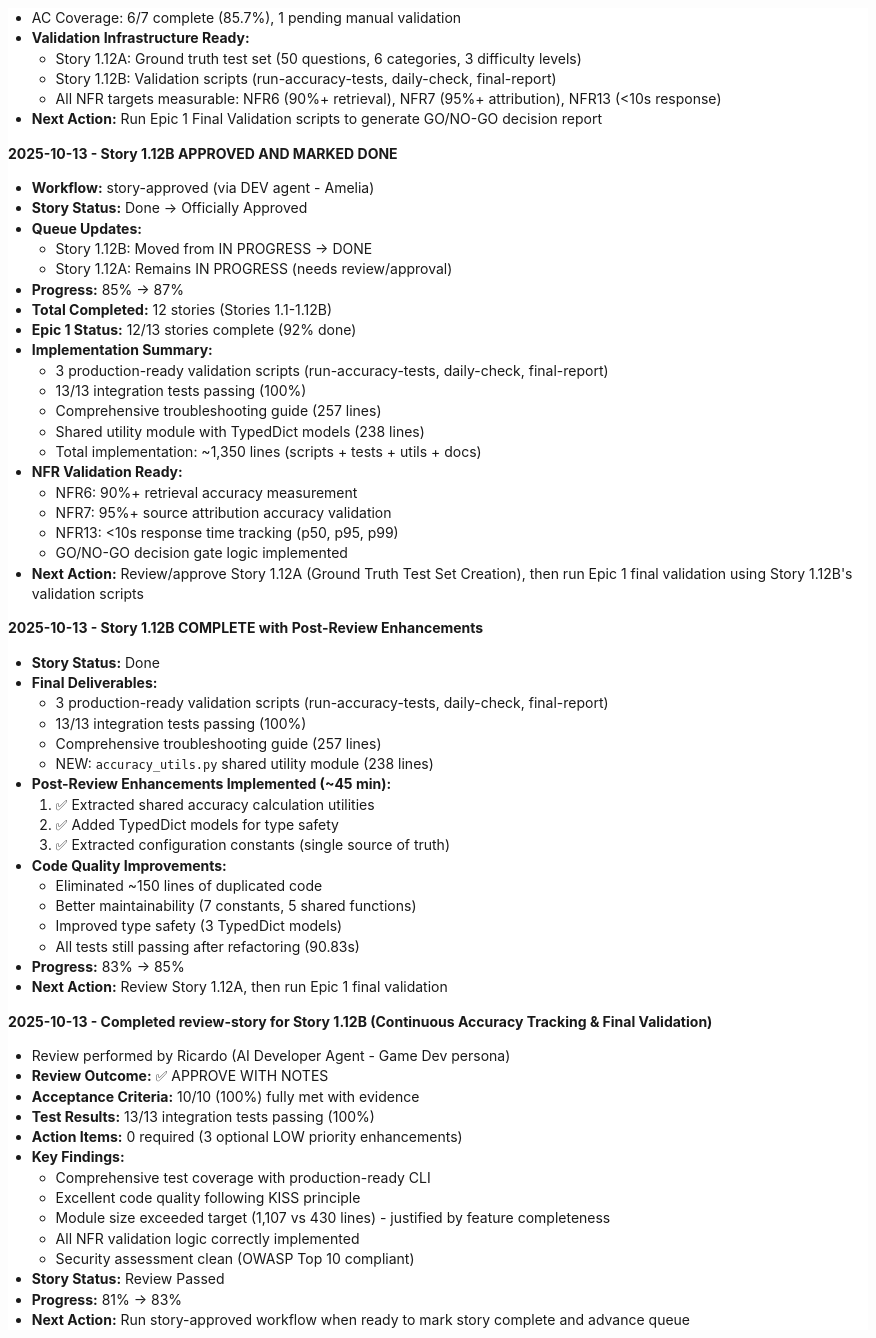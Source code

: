   - AC Coverage: 6/7 complete (85.7%), 1 pending manual validation
- **Validation Infrastructure Ready:**
  - Story 1.12A: Ground truth test set (50 questions, 6 categories, 3 difficulty levels)
  - Story 1.12B: Validation scripts (run-accuracy-tests, daily-check, final-report)
  - All NFR targets measurable: NFR6 (90%+ retrieval), NFR7 (95%+ attribution), NFR13 (<10s response)
- **Next Action:** Run Epic 1 Final Validation scripts to generate GO/NO-GO decision report

**2025-10-13 - Story 1.12B APPROVED AND MARKED DONE**
- **Workflow:** story-approved (via DEV agent - Amelia)
- **Story Status:** Done → Officially Approved
- **Queue Updates:**
  - Story 1.12B: Moved from IN PROGRESS → DONE
  - Story 1.12A: Remains IN PROGRESS (needs review/approval)
- **Progress:** 85% → 87%
- **Total Completed:** 12 stories (Stories 1.1-1.12B)
- **Epic 1 Status:** 12/13 stories complete (92% done)
- **Implementation Summary:**
  - 3 production-ready validation scripts (run-accuracy-tests, daily-check, final-report)
  - 13/13 integration tests passing (100%)
  - Comprehensive troubleshooting guide (257 lines)
  - Shared utility module with TypedDict models (238 lines)
  - Total implementation: ~1,350 lines (scripts + tests + utils + docs)
- **NFR Validation Ready:**
  - NFR6: 90%+ retrieval accuracy measurement
  - NFR7: 95%+ source attribution accuracy validation
  - NFR13: <10s response time tracking (p50, p95, p99)
  - GO/NO-GO decision gate logic implemented
- **Next Action:** Review/approve Story 1.12A (Ground Truth Test Set Creation), then run Epic 1 final validation using Story 1.12B's validation scripts

**2025-10-13 - Story 1.12B COMPLETE with Post-Review Enhancements**
- **Story Status:** Done
- **Final Deliverables:**
  - 3 production-ready validation scripts (run-accuracy-tests, daily-check, final-report)
  - 13/13 integration tests passing (100%)
  - Comprehensive troubleshooting guide (257 lines)
  - NEW: `accuracy_utils.py` shared utility module (238 lines)
- **Post-Review Enhancements Implemented (~45 min):**
  1. ✅ Extracted shared accuracy calculation utilities
  2. ✅ Added TypedDict models for type safety
  3. ✅ Extracted configuration constants (single source of truth)
- **Code Quality Improvements:**
  - Eliminated ~150 lines of duplicated code
  - Better maintainability (7 constants, 5 shared functions)
  - Improved type safety (3 TypedDict models)
  - All tests still passing after refactoring (90.83s)
- **Progress:** 83% → 85%
- **Next Action:** Review Story 1.12A, then run Epic 1 final validation

**2025-10-13 - Completed review-story for Story 1.12B (Continuous Accuracy Tracking & Final Validation)**
- Review performed by Ricardo (AI Developer Agent - Game Dev persona)
- **Review Outcome:** ✅ APPROVE WITH NOTES
- **Acceptance Criteria:** 10/10 (100%) fully met with evidence
- **Test Results:** 13/13 integration tests passing (100%)
- **Action Items:** 0 required (3 optional LOW priority enhancements)
- **Key Findings:**
  - Comprehensive test coverage with production-ready CLI
  - Excellent code quality following KISS principle
  - Module size exceeded target (1,107 vs 430 lines) - justified by feature completeness
  - All NFR validation logic correctly implemented
  - Security assessment clean (OWASP Top 10 compliant)
- **Story Status:** Review Passed
- **Progress:** 81% → 83%
- **Next Action:** Run story-approved workflow when ready to mark story complete and advance queue